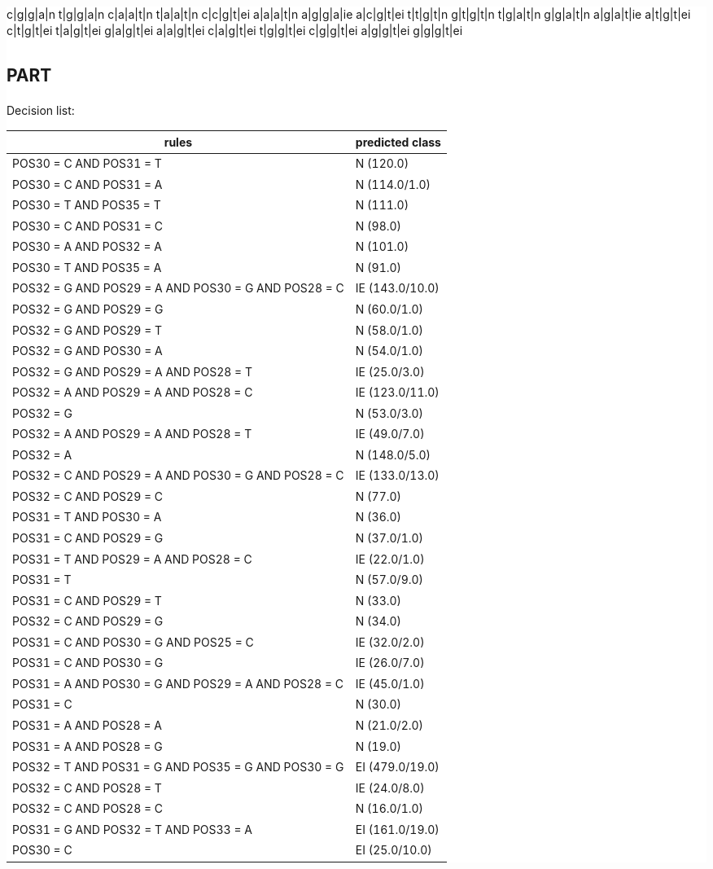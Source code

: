 c|g|g|a|n
t|g|g|a|n
c|a|a|t|n
t|a|a|t|n
c|c|g|t|ei
a|a|a|t|n
a|g|g|a|ie
a|c|g|t|ei
t|t|g|t|n
g|t|g|t|n
t|g|a|t|n
g|g|a|t|n
a|g|a|t|ie
a|t|g|t|ei
c|t|g|t|ei
t|a|g|t|ei
g|a|g|t|ei
a|a|g|t|ei
c|a|g|t|ei
t|g|g|t|ei
c|g|g|t|ei
a|g|g|t|ei
g|g|g|t|ei

## PART

Decision list:

rules | predicted class
---|---
POS30 = C AND POS31 = T|N (120.0)
POS30 = C AND POS31 = A|N (114.0/1.0)
POS30 = T AND POS35 = T|N (111.0)
POS30 = C AND POS31 = C|N (98.0)
POS30 = A AND POS32 = A|N (101.0)
POS30 = T AND POS35 = A|N (91.0)
POS32 = G AND POS29 = A AND POS30 = G AND POS28 = C|IE (143.0/10.0)
POS32 = G AND POS29 = G|N (60.0/1.0)
POS32 = G AND POS29 = T|N (58.0/1.0)
POS32 = G AND POS30 = A|N (54.0/1.0)
POS32 = G AND POS29 = A AND POS28 = T|IE (25.0/3.0)
POS32 = A AND POS29 = A AND POS28 = C|IE (123.0/11.0)
POS32 = G|N (53.0/3.0)
POS32 = A AND POS29 = A AND POS28 = T|IE (49.0/7.0)
POS32 = A|N (148.0/5.0)
POS32 = C AND POS29 = A AND POS30 = G AND POS28 = C|IE (133.0/13.0)
POS32 = C AND POS29 = C|N (77.0)
POS31 = T AND POS30 = A|N (36.0)
POS31 = C AND POS29 = G|N (37.0/1.0)
POS31 = T AND POS29 = A AND POS28 = C|IE (22.0/1.0)
POS31 = T|N (57.0/9.0)
POS31 = C AND POS29 = T|N (33.0)
POS32 = C AND POS29 = G|N (34.0)
POS31 = C AND POS30 = G AND POS25 = C|IE (32.0/2.0)
POS31 = C AND POS30 = G|IE (26.0/7.0)
POS31 = A AND POS30 = G AND POS29 = A AND POS28 = C|IE (45.0/1.0)
POS31 = C|N (30.0)
POS31 = A AND POS28 = A|N (21.0/2.0)
POS31 = A AND POS28 = G|N (19.0)
POS32 = T AND POS31 = G AND POS35 = G AND POS30 = G|EI (479.0/19.0)
POS32 = C AND POS28 = T|IE (24.0/8.0)
POS32 = C AND POS28 = C|N (16.0/1.0)
POS31 = G AND POS32 = T AND POS33 = A|EI (161.0/19.0)
POS30 = C|EI (25.0/10.0)